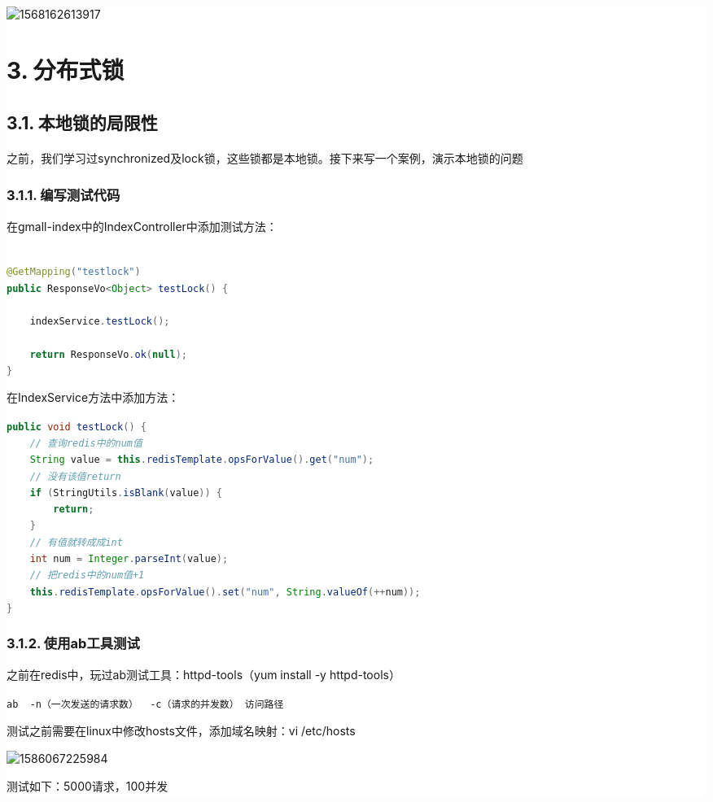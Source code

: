 ![1568162613917](assets/1568162613917.png)

# 3. 分布式锁

## 3.1. 本地锁的局限性

之前，我们学习过synchronized及lock锁，这些锁都是本地锁。接下来写一个案例，演示本地锁的问题

### 3.1.1. 编写测试代码

在gmall-index中的IndexController中添加测试方法：

```java

@GetMapping("testlock")
public ResponseVo<Object> testLock() {

    indexService.testLock();

    return ResponseVo.ok(null);
}
```

在IndexService方法中添加方法：

```java
public void testLock() {
    // 查询redis中的num值
    String value = this.redisTemplate.opsForValue().get("num");
    // 没有该值return
    if (StringUtils.isBlank(value)) {
        return;
    }
    // 有值就转成成int
    int num = Integer.parseInt(value);
    // 把redis中的num值+1
    this.redisTemplate.opsForValue().set("num", String.valueOf(++num));
}
```

### 3.1.2. 使用ab工具测试

之前在redis中，玩过ab测试工具：httpd-tools（yum install -y httpd-tools）

```
ab  -n（一次发送的请求数）  -c（请求的并发数） 访问路径
```

测试之前需要在linux中修改hosts文件，添加域名映射：vi /etc/hosts

![1586067225984](assets/1586067225984.png)

测试如下：5000请求，100并发
